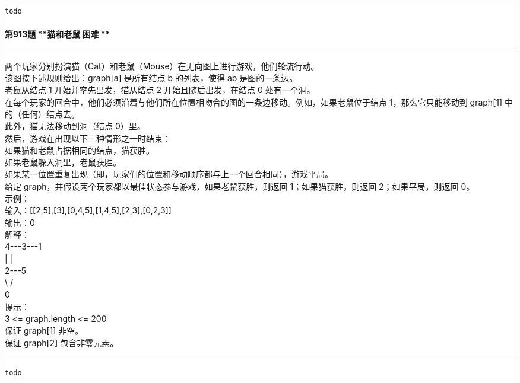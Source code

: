 ```python
todo
```
#### 第913题	**猫和老鼠	困难	**
***
两个玩家分别扮演猫（Cat）和老鼠（Mouse）在无向图上进行游戏，他们轮流行动。<br>该图按下述规则给出：graph[a] 是所有结点 b 的列表，使得 ab 是图的一条边。<br>老鼠从结点 1 开始并率先出发，猫从结点 2 开始且随后出发，在结点 0 处有一个洞。<br>在每个玩家的回合中，他们必须沿着与他们所在位置相吻合的图的一条边移动。例如，如果老鼠位于结点 1，那么它只能移动到 graph[1] 中的（任何）结点去。<br>此外，猫无法移动到洞（结点 0）里。<br>然后，游戏在出现以下三种情形之一时结束：<br>如果猫和老鼠占据相同的结点，猫获胜。<br>如果老鼠躲入洞里，老鼠获胜。<br>如果某一位置重复出现（即，玩家们的位置和移动顺序都与上一个回合相同），游戏平局。<br>给定 graph，并假设两个玩家都以最佳状态参与游戏，如果老鼠获胜，则返回 1；如果猫获胜，则返回 2；如果平局，则返回 0。<br>示例：<br>输入：[[2,5],[3],[0,4,5],[1,4,5],[2,3],[0,2,3]]<br>输出：0<br>解释：<br>4---3---1<br>|   |<br>2---5<br>\ /<br>0<br>提示：<br>3 <= graph.length <= 200<br>保证 graph[1] 非空。<br>保证 graph[2] 包含非零元素。
***

```python
todo
```
